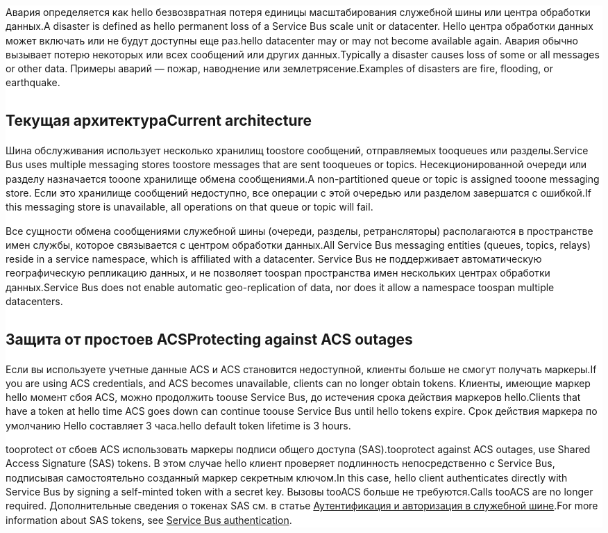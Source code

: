 <span data-ttu-id="2b587-113">Авария определяется как hello безвозвратная потеря единицы масштабирования служебной шины или центра обработки данных.</span><span class="sxs-lookup"><span data-stu-id="2b587-113">A disaster is defined as hello permanent loss of a Service Bus scale unit or datacenter.</span></span> <span data-ttu-id="2b587-114">Hello центра обработки данных может включать или не будут доступны еще раз.</span><span class="sxs-lookup"><span data-stu-id="2b587-114">hello datacenter may or may not become available again.</span></span> <span data-ttu-id="2b587-115">Авария обычно вызывает потерю некоторых или всех сообщений или других данных.</span><span class="sxs-lookup"><span data-stu-id="2b587-115">Typically a disaster causes loss of some or all messages or other data.</span></span> <span data-ttu-id="2b587-116">Примеры аварий — пожар, наводнение или землетрясение.</span><span class="sxs-lookup"><span data-stu-id="2b587-116">Examples of disasters are fire, flooding, or earthquake.</span></span>

## <a name="current-architecture"></a><span data-ttu-id="2b587-117">Текущая архитектура</span><span class="sxs-lookup"><span data-stu-id="2b587-117">Current architecture</span></span>
<span data-ttu-id="2b587-118">Шина обслуживания использует несколько хранилищ toostore сообщений, отправляемых tooqueues или разделы.</span><span class="sxs-lookup"><span data-stu-id="2b587-118">Service Bus uses multiple messaging stores toostore messages that are sent tooqueues or topics.</span></span> <span data-ttu-id="2b587-119">Несекционированной очереди или разделу назначается tooone хранилище обмена сообщениями.</span><span class="sxs-lookup"><span data-stu-id="2b587-119">A non-partitioned queue or topic is assigned tooone messaging store.</span></span> <span data-ttu-id="2b587-120">Если это хранилище сообщений недоступно, все операции с этой очередью или разделом завершатся с ошибкой.</span><span class="sxs-lookup"><span data-stu-id="2b587-120">If this messaging store is unavailable, all operations on that queue or topic will fail.</span></span>

<span data-ttu-id="2b587-121">Все сущности обмена сообщениями служебной шины (очереди, разделы, ретрансляторы) располагаются в пространстве имен службы, которое связывается с центром обработки данных.</span><span class="sxs-lookup"><span data-stu-id="2b587-121">All Service Bus messaging entities (queues, topics, relays) reside in a service namespace, which is affiliated with a datacenter.</span></span> <span data-ttu-id="2b587-122">Service Bus не поддерживает автоматическую географическую репликацию данных, и не позволяет toospan пространства имен нескольких центрах обработки данных.</span><span class="sxs-lookup"><span data-stu-id="2b587-122">Service Bus does not enable automatic geo-replication of data, nor does it allow a namespace toospan multiple datacenters.</span></span>

## <a name="protecting-against-acs-outages"></a><span data-ttu-id="2b587-123">Защита от простоев ACS</span><span class="sxs-lookup"><span data-stu-id="2b587-123">Protecting against ACS outages</span></span>
<span data-ttu-id="2b587-124">Если вы используете учетные данные ACS и ACS становится недоступной, клиенты больше не смогут получать маркеры.</span><span class="sxs-lookup"><span data-stu-id="2b587-124">If you are using ACS credentials, and ACS becomes unavailable, clients can no longer obtain tokens.</span></span> <span data-ttu-id="2b587-125">Клиенты, имеющие маркер hello момент сбоя ACS, можно продолжить toouse Service Bus, до истечения срока действия маркеров hello.</span><span class="sxs-lookup"><span data-stu-id="2b587-125">Clients that have a token at hello time ACS goes down can continue toouse Service Bus until hello tokens expire.</span></span> <span data-ttu-id="2b587-126">Срок действия маркера по умолчанию Hello составляет 3 часа.</span><span class="sxs-lookup"><span data-stu-id="2b587-126">hello default token lifetime is 3 hours.</span></span>

<span data-ttu-id="2b587-127">tooprotect от сбоев ACS использовать маркеры подписи общего доступа (SAS).</span><span class="sxs-lookup"><span data-stu-id="2b587-127">tooprotect against ACS outages, use Shared Access Signature (SAS) tokens.</span></span> <span data-ttu-id="2b587-128">В этом случае hello клиент проверяет подлинность непосредственно с Service Bus, подписывая самостоятельно созданный маркер секретным ключом.</span><span class="sxs-lookup"><span data-stu-id="2b587-128">In this case, hello client authenticates directly with Service Bus by signing a self-minted token with a secret key.</span></span> <span data-ttu-id="2b587-129">Вызовы tooACS больше не требуются.</span><span class="sxs-lookup"><span data-stu-id="2b587-129">Calls tooACS are no longer required.</span></span> <span data-ttu-id="2b587-130">Дополнительные сведения о токенах SAS см. в статье [Аутентификация и авторизация в служебной шине][Service Bus authentication].</span><span class="sxs-lookup"><span data-stu-id="2b587-130">For more information about SAS tokens, see [Service Bus authentication][Service Bus authentication].</span></span>


[Service Bus Authentication]: service-bus-authentication-and-authorization.md
[Partitioned messaging entities]: service-bus-partitioning.md
[Asynchronous messaging patterns and high availability]: service-bus-async-messaging.md#failure-of-service-bus-within-an-azure-datacenter
[Geo-replication with Service Bus Relayed Messages]: http://code.msdn.microsoft.com/Geo-replication-with-16dbfecd
[BrokeredMessage.MessageId]: /dotnet/api/microsoft.servicebus.messaging.brokeredmessage#Microsoft_ServiceBus_Messaging_BrokeredMessage_MessageId
[BrokeredMessage.Label]: /dotnet/api/microsoft.servicebus.messaging.brokeredmessage#Microsoft_ServiceBus_Messaging_BrokeredMessage_Label
[Geo-replication with Service Bus Brokered Messages]: http://code.msdn.microsoft.com/Geo-replication-with-f5688664
[Azure SQL Database Business Continuity]: ../sql-database/sql-database-business-continuity.md
[Azure resiliency technical guidance]: /azure/architecture/resiliency